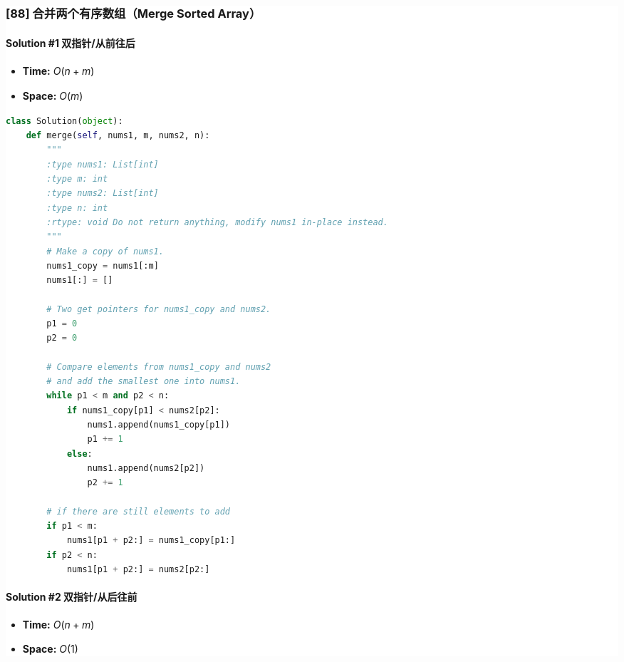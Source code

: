 

### [88] 合并两个有序数组（Merge Sorted Array）

#### Solution #1 双指针/从前往后

- **Time:** $O(n+m)$

- **Space:** $O(m)$

```Python
class Solution(object):
    def merge(self, nums1, m, nums2, n):
        """
        :type nums1: List[int]
        :type m: int
        :type nums2: List[int]
        :type n: int
        :rtype: void Do not return anything, modify nums1 in-place instead.
        """
        # Make a copy of nums1.
        nums1_copy = nums1[:m] 
        nums1[:] = []

        # Two get pointers for nums1_copy and nums2.
        p1 = 0 
        p2 = 0
        
        # Compare elements from nums1_copy and nums2
        # and add the smallest one into nums1.
        while p1 < m and p2 < n: 
            if nums1_copy[p1] < nums2[p2]: 
                nums1.append(nums1_copy[p1])
                p1 += 1
            else:
                nums1.append(nums2[p2])
                p2 += 1

        # if there are still elements to add
        if p1 < m: 
            nums1[p1 + p2:] = nums1_copy[p1:]
        if p2 < n:
            nums1[p1 + p2:] = nums2[p2:]
```

#### Solution #2 双指针/从后往前

- **Time:** $O(n+m)$

- **Space:** $O(1)$
